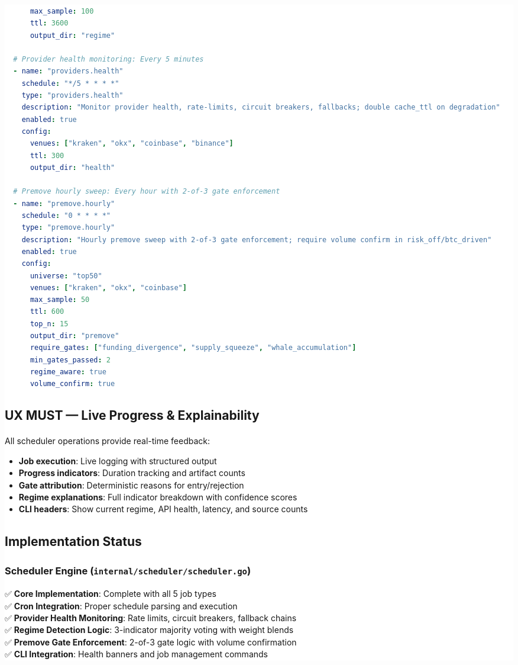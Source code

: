 ```yaml
      max_sample: 100
      ttl: 3600
      output_dir: "regime"

  # Provider health monitoring: Every 5 minutes
  - name: "providers.health"
    schedule: "*/5 * * * *"
    type: "providers.health"
    description: "Monitor provider health, rate-limits, circuit breakers, fallbacks; double cache_ttl on degradation"
    enabled: true
    config:
      venues: ["kraken", "okx", "coinbase", "binance"]
      ttl: 300
      output_dir: "health"

  # Premove hourly sweep: Every hour with 2-of-3 gate enforcement
  - name: "premove.hourly"
    schedule: "0 * * * *"
    type: "premove.hourly"
    description: "Hourly premove sweep with 2-of-3 gate enforcement; require volume confirm in risk_off/btc_driven"
    enabled: true
    config:
      universe: "top50"
      venues: ["kraken", "okx", "coinbase"]
      max_sample: 50
      ttl: 600
      top_n: 15
      output_dir: "premove"
      require_gates: ["funding_divergence", "supply_squeeze", "whale_accumulation"]
      min_gates_passed: 2
      regime_aware: true
      volume_confirm: true
```

## UX MUST — Live Progress & Explainability

All scheduler operations provide real-time feedback:
- **Job execution**: Live logging with structured output
- **Progress indicators**: Duration tracking and artifact counts
- **Gate attribution**: Deterministic reasons for entry/rejection
- **Regime explanations**: Full indicator breakdown with confidence scores
- **CLI headers**: Show current regime, API health, latency, and source counts

## Implementation Status

### Scheduler Engine (`internal/scheduler/scheduler.go`)
✅ **Core Implementation**: Complete with all 5 job types  
✅ **Cron Integration**: Proper schedule parsing and execution  
✅ **Provider Health Monitoring**: Rate limits, circuit breakers, fallback chains  
✅ **Regime Detection Logic**: 3-indicator majority voting with weight blends  
✅ **Premove Gate Enforcement**: 2-of-3 gate logic with volume confirmation  
✅ **CLI Integration**: Health banners and job management commands  
